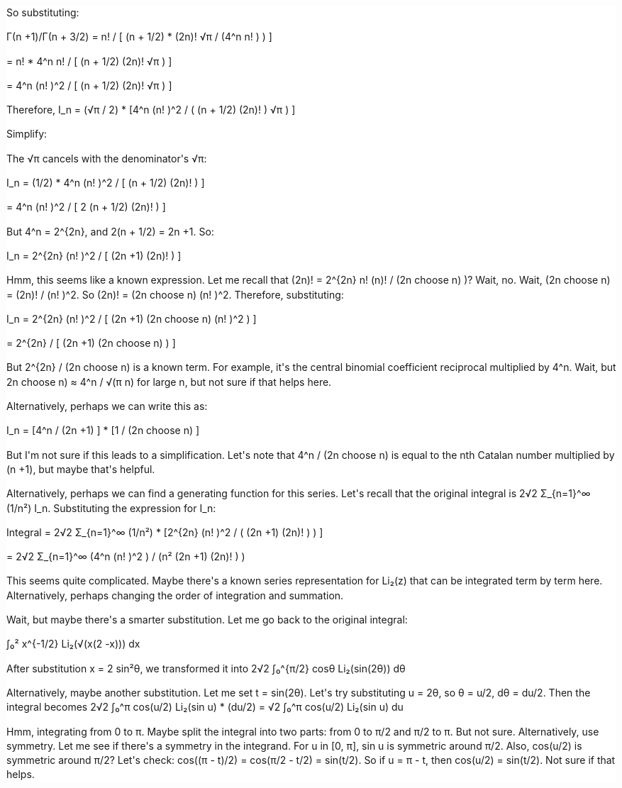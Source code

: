 So substituting:

Γ(n +1)/Γ(n + 3/2) = n! / [ (n + 1/2) * (2n)! √π / (4^n n! ) ) ]

= n! * 4^n n! / [ (n + 1/2) (2n)! √π ) ]

= 4^n (n! )^2 / [ (n + 1/2) (2n)! √π ) ]

Therefore, I_n = (√π / 2) * [4^n (n! )^2 / ( (n + 1/2) (2n)! ) √π ) ]

Simplify:

The √π cancels with the denominator's √π:

I_n = (1/2) * 4^n (n! )^2 / [ (n + 1/2) (2n)! ) ]

= 4^n (n! )^2 / [ 2 (n + 1/2) (2n)! ) ]

But 4^n = 2^{2n}, and 2(n + 1/2) = 2n +1. So:

I_n = 2^{2n} (n! )^2 / [ (2n +1) (2n)! ) ]

Hmm, this seems like a known expression. Let me recall that (2n)! = 2^{2n} n! (n)! / (2n choose n) )? Wait, no. Wait, (2n choose n) = (2n)! / (n! )^2. So (2n)! = (2n choose n) (n! )^2. Therefore, substituting:

I_n = 2^{2n} (n! )^2 / [ (2n +1) (2n choose n) (n! )^2 ) ]

= 2^{2n} / [ (2n +1) (2n choose n) ) ]

But 2^{2n} / (2n choose n) is a known term. For example, it's the central binomial coefficient reciprocal multiplied by 4^n. Wait, but 2n choose n) ≈ 4^n / √(π n) for large n, but not sure if that helps here.

Alternatively, perhaps we can write this as:

I_n = [4^n / (2n +1) ] * [1 / (2n choose n) ]

But I'm not sure if this leads to a simplification. Let's note that 4^n / (2n choose n) is equal to the nth Catalan number multiplied by (n +1), but maybe that's helpful.

Alternatively, perhaps we can find a generating function for this series. Let's recall that the original integral is 2√2 Σ_{n=1}^∞ (1/n²) I_n. Substituting the expression for I_n:

Integral = 2√2 Σ_{n=1}^∞ (1/n²) * [2^{2n} (n! )^2 / ( (2n +1) (2n)! ) ) ]

= 2√2 Σ_{n=1}^∞ (4^n (n! )^2 ) / (n² (2n +1) (2n)! ) )

This seems quite complicated. Maybe there's a known series representation for Li₂(z) that can be integrated term by term here. Alternatively, perhaps changing the order of integration and summation.

Wait, but maybe there's a smarter substitution. Let me go back to the original integral:

∫₀² x^{-1/2} Li₂(√(x(2 -x))) dx

After substitution x = 2 sin²θ, we transformed it into 2√2 ∫₀^{π/2} cosθ Li₂(sin(2θ)) dθ

Alternatively, maybe another substitution. Let me set t = sin(2θ). Let's try substituting u = 2θ, so θ = u/2, dθ = du/2. Then the integral becomes 2√2 ∫₀^π cos(u/2) Li₂(sin u) * (du/2) = √2 ∫₀^π cos(u/2) Li₂(sin u) du

Hmm, integrating from 0 to π. Maybe split the integral into two parts: from 0 to π/2 and π/2 to π. But not sure. Alternatively, use symmetry. Let me see if there's a symmetry in the integrand. For u in [0, π], sin u is symmetric around π/2. Also, cos(u/2) is symmetric around π/2? Let's check: cos((π - t)/2) = cos(π/2 - t/2) = sin(t/2). So if u = π - t, then cos(u/2) = sin(t/2). Not sure if that helps.
